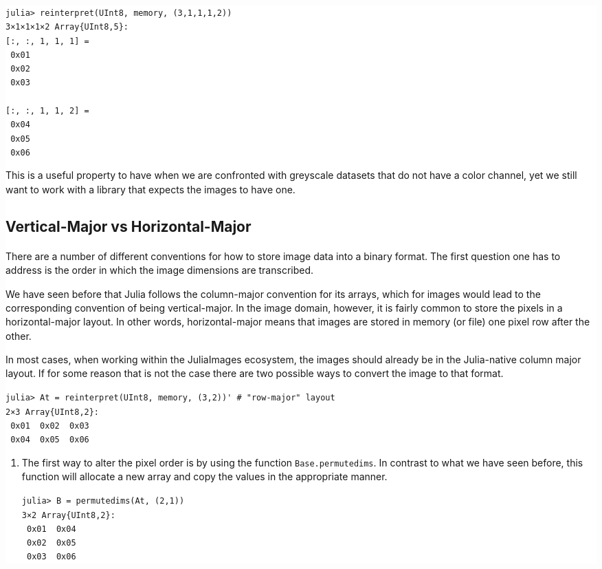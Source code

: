 ```jldoctest 1
julia> reinterpret(UInt8, memory, (3,1,1,1,2))
3×1×1×1×2 Array{UInt8,5}:
[:, :, 1, 1, 1] =
 0x01
 0x02
 0x03

[:, :, 1, 1, 2] =
 0x04
 0x05
 0x06
```

This is a useful property to have when we are confronted with
greyscale datasets that do not have a color channel, yet we still
want to work with a library that expects the images to have one.

## Vertical-Major vs Horizontal-Major

There are a number of different conventions for how to store
image data into a binary format. The first question one has to
address is the order in which the image dimensions are
transcribed.

We have seen before that Julia follows the column-major
convention for its arrays, which for images would lead to the
corresponding convention of being vertical-major. In the image
domain, however, it is fairly common to store the pixels in a
horizontal-major layout. In other words, horizontal-major means
that images are stored in memory (or file) one pixel row after
the other.

In most cases, when working within the JuliaImages ecosystem, the
images should already be in the Julia-native column major layout.
If for some reason that is not the case there are two possible
ways to convert the image to that format.

```jldoctest 1
julia> At = reinterpret(UInt8, memory, (3,2))' # "row-major" layout
2×3 Array{UInt8,2}:
 0x01  0x02  0x03
 0x04  0x05  0x06
```

1. The first way to alter the pixel order is by using the
   function `Base.permutedims`. In contrast to what we have seen
   before, this function will allocate a new array and copy the
   values in the appropriate manner.

   ```jldoctest 1
   julia> B = permutedims(At, (2,1))
   3×2 Array{UInt8,2}:
    0x01  0x04
    0x02  0x05
    0x03  0x06
   ```
